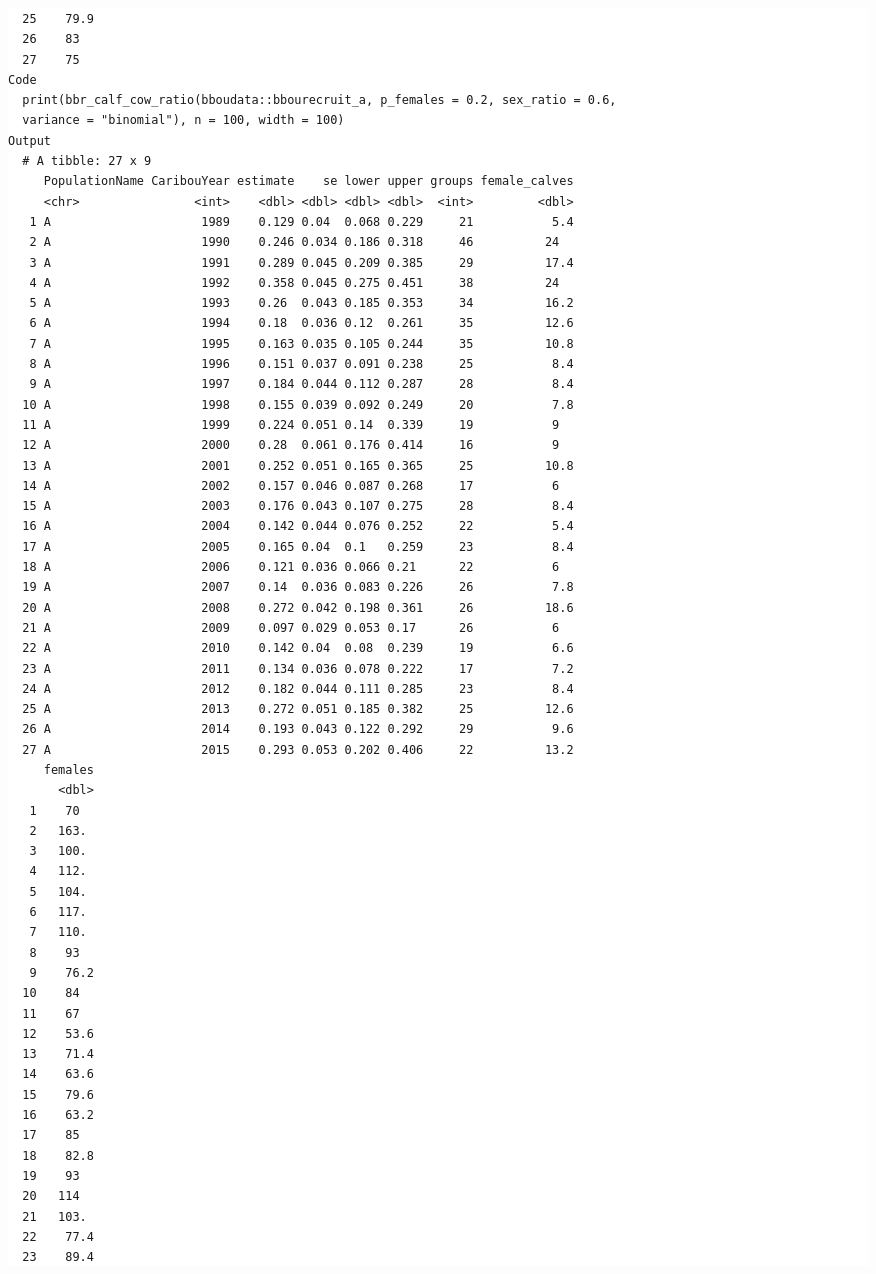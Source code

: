       25    79.9
      26    83  
      27    75  
    Code
      print(bbr_calf_cow_ratio(bboudata::bbourecruit_a, p_females = 0.2, sex_ratio = 0.6,
      variance = "binomial"), n = 100, width = 100)
    Output
      # A tibble: 27 x 9
         PopulationName CaribouYear estimate    se lower upper groups female_calves
         <chr>                <int>    <dbl> <dbl> <dbl> <dbl>  <int>         <dbl>
       1 A                     1989    0.129 0.04  0.068 0.229     21           5.4
       2 A                     1990    0.246 0.034 0.186 0.318     46          24  
       3 A                     1991    0.289 0.045 0.209 0.385     29          17.4
       4 A                     1992    0.358 0.045 0.275 0.451     38          24  
       5 A                     1993    0.26  0.043 0.185 0.353     34          16.2
       6 A                     1994    0.18  0.036 0.12  0.261     35          12.6
       7 A                     1995    0.163 0.035 0.105 0.244     35          10.8
       8 A                     1996    0.151 0.037 0.091 0.238     25           8.4
       9 A                     1997    0.184 0.044 0.112 0.287     28           8.4
      10 A                     1998    0.155 0.039 0.092 0.249     20           7.8
      11 A                     1999    0.224 0.051 0.14  0.339     19           9  
      12 A                     2000    0.28  0.061 0.176 0.414     16           9  
      13 A                     2001    0.252 0.051 0.165 0.365     25          10.8
      14 A                     2002    0.157 0.046 0.087 0.268     17           6  
      15 A                     2003    0.176 0.043 0.107 0.275     28           8.4
      16 A                     2004    0.142 0.044 0.076 0.252     22           5.4
      17 A                     2005    0.165 0.04  0.1   0.259     23           8.4
      18 A                     2006    0.121 0.036 0.066 0.21      22           6  
      19 A                     2007    0.14  0.036 0.083 0.226     26           7.8
      20 A                     2008    0.272 0.042 0.198 0.361     26          18.6
      21 A                     2009    0.097 0.029 0.053 0.17      26           6  
      22 A                     2010    0.142 0.04  0.08  0.239     19           6.6
      23 A                     2011    0.134 0.036 0.078 0.222     17           7.2
      24 A                     2012    0.182 0.044 0.111 0.285     23           8.4
      25 A                     2013    0.272 0.051 0.185 0.382     25          12.6
      26 A                     2014    0.193 0.043 0.122 0.292     29           9.6
      27 A                     2015    0.293 0.053 0.202 0.406     22          13.2
         females
           <dbl>
       1    70  
       2   163. 
       3   100. 
       4   112. 
       5   104. 
       6   117. 
       7   110. 
       8    93  
       9    76.2
      10    84  
      11    67  
      12    53.6
      13    71.4
      14    63.6
      15    79.6
      16    63.2
      17    85  
      18    82.8
      19    93  
      20   114  
      21   103. 
      22    77.4
      23    89.4
